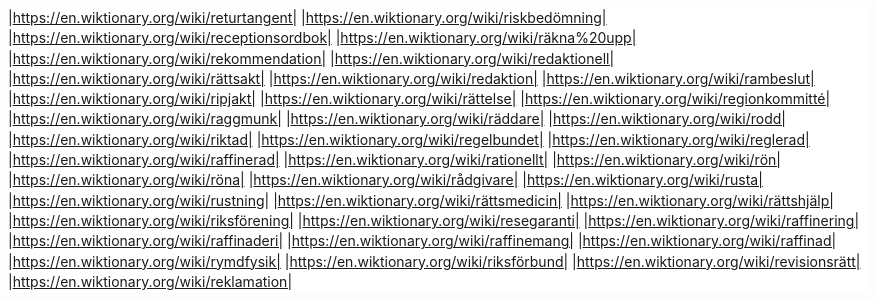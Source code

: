 |https://en.wiktionary.org/wiki/returtangent|
|https://en.wiktionary.org/wiki/riskbedömning|
|https://en.wiktionary.org/wiki/receptionsordbok|
|https://en.wiktionary.org/wiki/räkna%20upp|
|https://en.wiktionary.org/wiki/rekommendation|
|https://en.wiktionary.org/wiki/redaktionell|
|https://en.wiktionary.org/wiki/rättsakt|
|https://en.wiktionary.org/wiki/redaktion|
|https://en.wiktionary.org/wiki/rambeslut|
|https://en.wiktionary.org/wiki/ripjakt|
|https://en.wiktionary.org/wiki/rättelse|
|https://en.wiktionary.org/wiki/regionkommitté|
|https://en.wiktionary.org/wiki/raggmunk|
|https://en.wiktionary.org/wiki/räddare|
|https://en.wiktionary.org/wiki/rodd|
|https://en.wiktionary.org/wiki/riktad|
|https://en.wiktionary.org/wiki/regelbundet|
|https://en.wiktionary.org/wiki/reglerad|
|https://en.wiktionary.org/wiki/raffinerad|
|https://en.wiktionary.org/wiki/rationellt|
|https://en.wiktionary.org/wiki/rön|
|https://en.wiktionary.org/wiki/röna|
|https://en.wiktionary.org/wiki/rådgivare|
|https://en.wiktionary.org/wiki/rusta|
|https://en.wiktionary.org/wiki/rustning|
|https://en.wiktionary.org/wiki/rättsmedicin|
|https://en.wiktionary.org/wiki/rättshjälp|
|https://en.wiktionary.org/wiki/riksförening|
|https://en.wiktionary.org/wiki/resegaranti|
|https://en.wiktionary.org/wiki/raffinering|
|https://en.wiktionary.org/wiki/raffinaderi|
|https://en.wiktionary.org/wiki/raffinemang|
|https://en.wiktionary.org/wiki/raffinad|
|https://en.wiktionary.org/wiki/rymdfysik|
|https://en.wiktionary.org/wiki/riksförbund|
|https://en.wiktionary.org/wiki/revisionsrätt|
|https://en.wiktionary.org/wiki/reklamation|